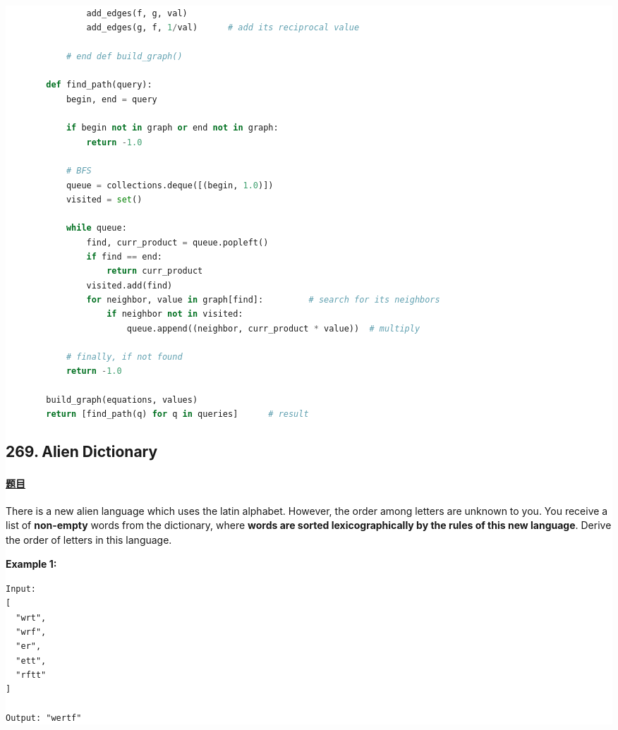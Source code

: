 ```python
                add_edges(f, g, val)
                add_edges(g, f, 1/val)      # add its reciprocal value

            # end def build_graph()

        def find_path(query):
            begin, end = query

            if begin not in graph or end not in graph:
                return -1.0

            # BFS 
            queue = collections.deque([(begin, 1.0)])
            visited = set()

            while queue:
                find, curr_product = queue.popleft()
                if find == end:
                    return curr_product
                visited.add(find)
                for neighbor, value in graph[find]:         # search for its neighbors
                    if neighbor not in visited:
                        queue.append((neighbor, curr_product * value))	# multiply 

            # finally, if not found
            return -1.0

        build_graph(equations, values)
        return [find_path(q) for q in queries]		# result
```

## 269. Alien Dictionary

#### [题目](https://leetcode.com/problems/alien-dictionary/)

There is a new alien language which uses the latin alphabet. However, the order among letters are unknown to you. You receive a list of **non-empty** words from the dictionary, where **words are sorted lexicographically by the rules of this new language**. Derive the order of letters in this language.

**Example 1:**

```
Input:
[
  "wrt",
  "wrf",
  "er",
  "ett",
  "rftt"
]

Output: "wertf"
```

